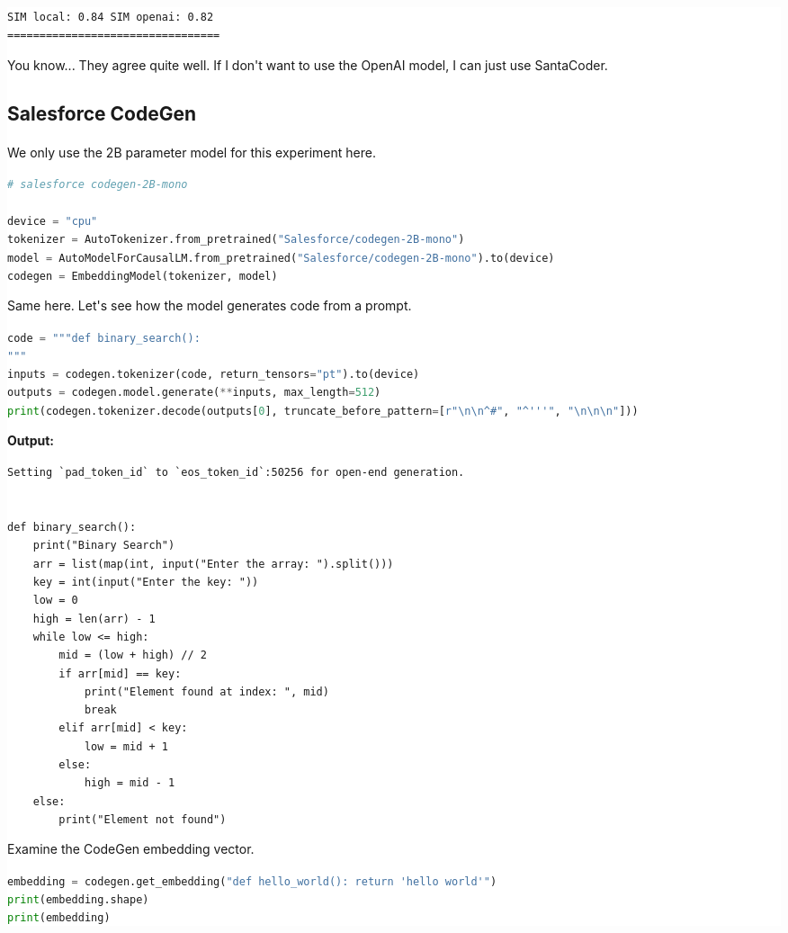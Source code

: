     SIM local: 0.84 SIM openai: 0.82
    =================================

You know... They agree quite well. If I don't want to use the OpenAI model, I can just use SantaCoder.

## Salesforce CodeGen

We only use the 2B parameter model for this experiment here.

```python
# salesforce codegen-2B-mono

device = "cpu"
tokenizer = AutoTokenizer.from_pretrained("Salesforce/codegen-2B-mono")
model = AutoModelForCausalLM.from_pretrained("Salesforce/codegen-2B-mono").to(device)
codegen = EmbeddingModel(tokenizer, model)
```

Same here. Let's see how the model generates code from a prompt.

```python
code = """def binary_search():
"""
inputs = codegen.tokenizer(code, return_tensors="pt").to(device)
outputs = codegen.model.generate(**inputs, max_length=512)
print(codegen.tokenizer.decode(outputs[0], truncate_before_pattern=[r"\n\n^#", "^'''", "\n\n\n"]))
```

**Output:**

    Setting `pad_token_id` to `eos_token_id`:50256 for open-end generation.


    def binary_search():
        print("Binary Search")
        arr = list(map(int, input("Enter the array: ").split()))
        key = int(input("Enter the key: "))
        low = 0
        high = len(arr) - 1
        while low <= high:
            mid = (low + high) // 2
            if arr[mid] == key:
                print("Element found at index: ", mid)
                break
            elif arr[mid] < key:
                low = mid + 1
            else:
                high = mid - 1
        else:
            print("Element not found")

Examine the CodeGen embedding vector.

```python
embedding = codegen.get_embedding("def hello_world(): return 'hello world'")
print(embedding.shape)
print(embedding)
```
